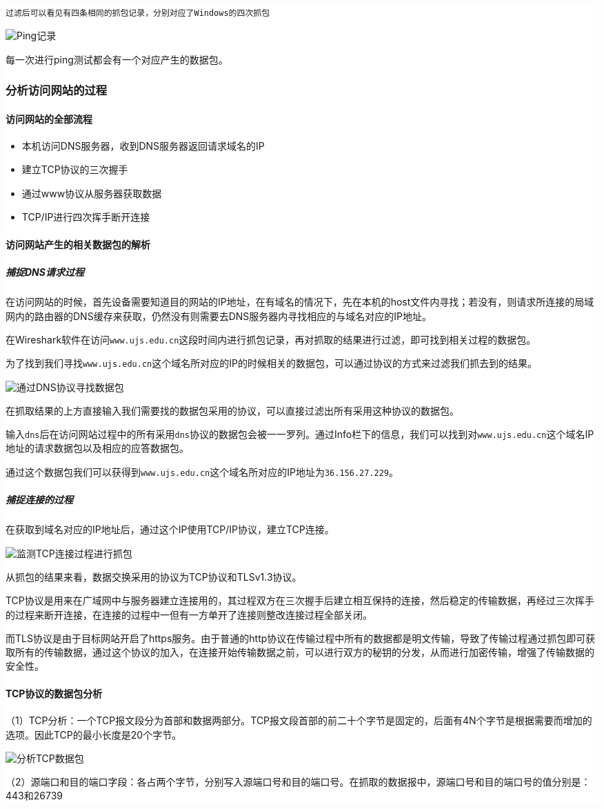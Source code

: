 	过滤后可以看见有四条相同的抓包记录，分别对应了Windows的四次抓包

![Ping记录](image-20221102130125548.png)

每一次进行ping测试都会有一个对应产生的数据包。

### 分析访问网站的过程

#### 访问网站的全部流程

- 本机访问DNS服务器，收到DNS服务器返回请求域名的IP

- 建立TCP协议的三次握手

- 通过www协议从服务器获取数据

- TCP/IP进行四次挥手断开连接

#### 访问网站产生的相关数据包的解析

##### 捕捉DNS请求过程

在访问网站的时候，首先设备需要知道目的网站的IP地址，在有域名的情况下，先在本机的host文件内寻找；若没有，则请求所连接的局域网内的路由器的DNS缓存来获取，仍然没有则需要去DNS服务器内寻找相应的与域名对应的IP地址。

在Wireshark软件在访问`www.ujs.edu.cn`这段时间内进行抓包记录，再对抓取的结果进行过滤，即可找到相关过程的数据包。

为了找到我们寻找`www.ujs.edu.cn`这个域名所对应的IP的时候相关的数据包，可以通过协议的方式来过滤我们抓去到的结果。

![通过DNS协议寻找数据包](image-20221102182757945.png)

  在抓取结果的上方直接输入我们需要找的数据包采用的协议，可以直接过滤出所有采用这种协议的数据包。

  输入`dns`后在访问网站过程中的所有采用`dns`协议的数据包会被一一罗列。通过Info栏下的信息，我们可以找到对`www.ujs.edu.cn`这个域名IP地址的请求数据包以及相应的应答数据包。

  通过这个数据包我们可以获得到`www.ujs.edu.cn`这个域名所对应的IP地址为`36.156.27.229`。

##### 捕捉连接的过程

  在获取到域名对应的IP地址后，通过这个IP使用TCP/IP协议，建立TCP连接。

![监测TCP连接过程进行抓包](image-20221102184747297.png)

  从抓包的结果来看，数据交换采用的协议为TCP协议和TLSv1.3协议。

  TCP协议是用来在广域网中与服务器建立连接用的，其过程双方在三次握手后建立相互保持的连接，然后稳定的传输数据，再经过三次挥手的过程来断开连接，在连接的过程中一但有一方单开了连接则整改连接过程全部关闭。

  而TLS协议是由于目标网站开启了https服务。由于普通的http协议在传输过程中所有的数据都是明文传输，导致了传输过程通过抓包即可获取所有的传输数据，通过这个协议的加入，在连接开始传输数据之前，可以进行双方的秘钥的分发，从而进行加密传输，增强了传输数据的安全性。

#### TCP协议的数据包分析

（1）TCP分析：一个TCP报文段分为首部和数据两部分。TCP报文段首部的前二十个字节是固定的，后面有4N个字节是根据需要而增加的选项。因此TCP的最小长度是20个字节。

![分析TCP数据包](image-20221102191437188.png)

（2）源端口和目的端口字段：各占两个字节，分别写入源端口号和目的端口号。在抓取的数据报中，源端口号和目的端口号的值分别是：443和26739

